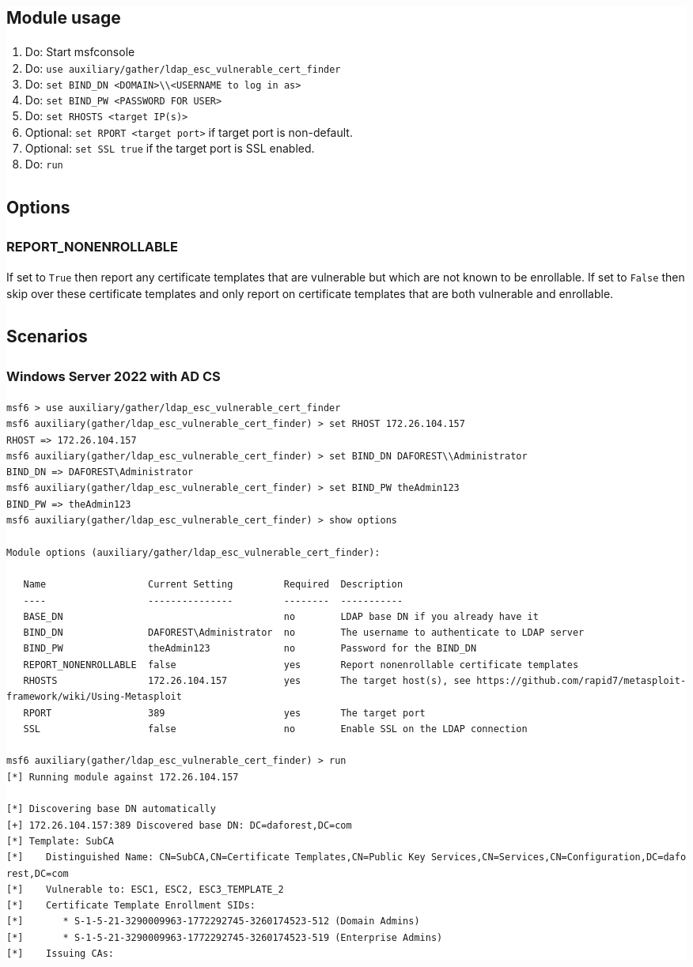 ## Module usage

1. Do: Start msfconsole
1. Do: `use auxiliary/gather/ldap_esc_vulnerable_cert_finder`
1. Do: `set BIND_DN <DOMAIN>\\<USERNAME to log in as>`
1. Do: `set BIND_PW <PASSWORD FOR USER>`
1. Do: `set RHOSTS <target IP(s)>`
1. Optional: `set RPORT <target port>` if target port is non-default.
1. Optional: `set SSL true` if the target port is SSL enabled.
1. Do: `run`

## Options

### REPORT_NONENROLLABLE
If set to `True` then report any certificate templates that are vulnerable but which are not known to be enrollable.
If set to `False` then skip over these certificate templates and only report on certificate templates
that are both vulnerable and enrollable.

## Scenarios

### Windows Server 2022 with AD CS
```msf
msf6 > use auxiliary/gather/ldap_esc_vulnerable_cert_finder
msf6 auxiliary(gather/ldap_esc_vulnerable_cert_finder) > set RHOST 172.26.104.157
RHOST => 172.26.104.157
msf6 auxiliary(gather/ldap_esc_vulnerable_cert_finder) > set BIND_DN DAFOREST\\Administrator
BIND_DN => DAFOREST\Administrator
msf6 auxiliary(gather/ldap_esc_vulnerable_cert_finder) > set BIND_PW theAdmin123
BIND_PW => theAdmin123
msf6 auxiliary(gather/ldap_esc_vulnerable_cert_finder) > show options

Module options (auxiliary/gather/ldap_esc_vulnerable_cert_finder):

   Name                  Current Setting         Required  Description
   ----                  ---------------         --------  -----------
   BASE_DN                                       no        LDAP base DN if you already have it
   BIND_DN               DAFOREST\Administrator  no        The username to authenticate to LDAP server
   BIND_PW               theAdmin123             no        Password for the BIND_DN
   REPORT_NONENROLLABLE  false                   yes       Report nonenrollable certificate templates
   RHOSTS                172.26.104.157          yes       The target host(s), see https://github.com/rapid7/metasploit-framework/wiki/Using-Metasploit
   RPORT                 389                     yes       The target port
   SSL                   false                   no        Enable SSL on the LDAP connection

msf6 auxiliary(gather/ldap_esc_vulnerable_cert_finder) > run
[*] Running module against 172.26.104.157

[*] Discovering base DN automatically
[+] 172.26.104.157:389 Discovered base DN: DC=daforest,DC=com
[*] Template: SubCA
[*]    Distinguished Name: CN=SubCA,CN=Certificate Templates,CN=Public Key Services,CN=Services,CN=Configuration,DC=daforest,DC=com
[*]    Vulnerable to: ESC1, ESC2, ESC3_TEMPLATE_2
[*]    Certificate Template Enrollment SIDs:
[*]       * S-1-5-21-3290009963-1772292745-3260174523-512 (Domain Admins)
[*]       * S-1-5-21-3290009963-1772292745-3260174523-519 (Enterprise Admins)
[*]    Issuing CAs:
```